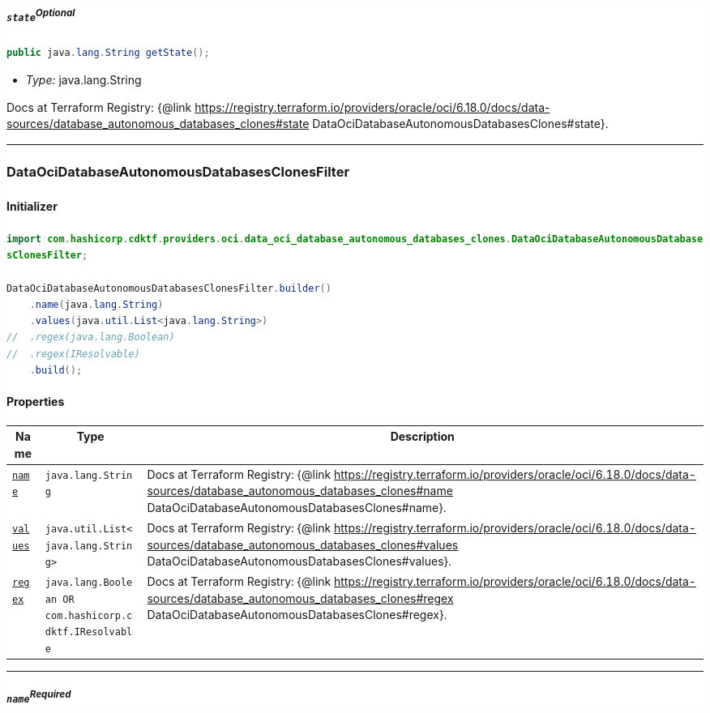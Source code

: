 ##### `state`<sup>Optional</sup> <a name="state" id="rhizo-co-terraform-provider-oci.dataOciDatabaseAutonomousDatabasesClones.DataOciDatabaseAutonomousDatabasesClonesConfig.property.state"></a>

```java
public java.lang.String getState();
```

- *Type:* java.lang.String

Docs at Terraform Registry: {@link https://registry.terraform.io/providers/oracle/oci/6.18.0/docs/data-sources/database_autonomous_databases_clones#state DataOciDatabaseAutonomousDatabasesClones#state}.

---

### DataOciDatabaseAutonomousDatabasesClonesFilter <a name="DataOciDatabaseAutonomousDatabasesClonesFilter" id="rhizo-co-terraform-provider-oci.dataOciDatabaseAutonomousDatabasesClones.DataOciDatabaseAutonomousDatabasesClonesFilter"></a>

#### Initializer <a name="Initializer" id="rhizo-co-terraform-provider-oci.dataOciDatabaseAutonomousDatabasesClones.DataOciDatabaseAutonomousDatabasesClonesFilter.Initializer"></a>

```java
import com.hashicorp.cdktf.providers.oci.data_oci_database_autonomous_databases_clones.DataOciDatabaseAutonomousDatabasesClonesFilter;

DataOciDatabaseAutonomousDatabasesClonesFilter.builder()
    .name(java.lang.String)
    .values(java.util.List<java.lang.String>)
//  .regex(java.lang.Boolean)
//  .regex(IResolvable)
    .build();
```

#### Properties <a name="Properties" id="Properties"></a>

| **Name** | **Type** | **Description** |
| --- | --- | --- |
| <code><a href="#rhizo-co-terraform-provider-oci.dataOciDatabaseAutonomousDatabasesClones.DataOciDatabaseAutonomousDatabasesClonesFilter.property.name">name</a></code> | <code>java.lang.String</code> | Docs at Terraform Registry: {@link https://registry.terraform.io/providers/oracle/oci/6.18.0/docs/data-sources/database_autonomous_databases_clones#name DataOciDatabaseAutonomousDatabasesClones#name}. |
| <code><a href="#rhizo-co-terraform-provider-oci.dataOciDatabaseAutonomousDatabasesClones.DataOciDatabaseAutonomousDatabasesClonesFilter.property.values">values</a></code> | <code>java.util.List<java.lang.String></code> | Docs at Terraform Registry: {@link https://registry.terraform.io/providers/oracle/oci/6.18.0/docs/data-sources/database_autonomous_databases_clones#values DataOciDatabaseAutonomousDatabasesClones#values}. |
| <code><a href="#rhizo-co-terraform-provider-oci.dataOciDatabaseAutonomousDatabasesClones.DataOciDatabaseAutonomousDatabasesClonesFilter.property.regex">regex</a></code> | <code>java.lang.Boolean OR com.hashicorp.cdktf.IResolvable</code> | Docs at Terraform Registry: {@link https://registry.terraform.io/providers/oracle/oci/6.18.0/docs/data-sources/database_autonomous_databases_clones#regex DataOciDatabaseAutonomousDatabasesClones#regex}. |

---

##### `name`<sup>Required</sup> <a name="name" id="rhizo-co-terraform-provider-oci.dataOciDatabaseAutonomousDatabasesClones.DataOciDatabaseAutonomousDatabasesClonesFilter.property.name"></a>
